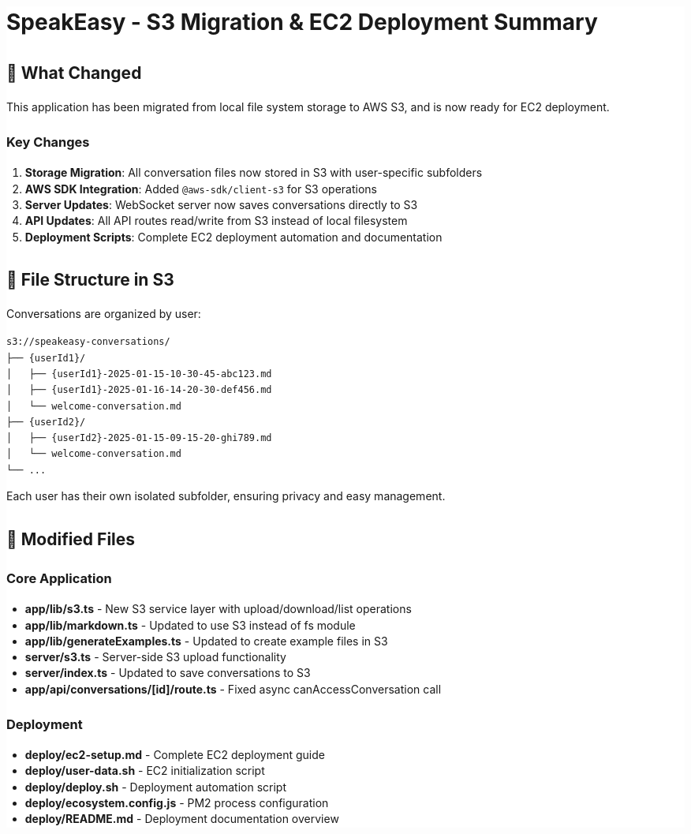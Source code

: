 # SpeakEasy - S3 Migration & EC2 Deployment Summary

## 🎯 What Changed

This application has been migrated from local file system storage to AWS S3, and is now ready for EC2 deployment.

### Key Changes

1. **Storage Migration**: All conversation files now stored in S3 with user-specific subfolders
2. **AWS SDK Integration**: Added `@aws-sdk/client-s3` for S3 operations
3. **Server Updates**: WebSocket server now saves conversations directly to S3
4. **API Updates**: All API routes read/write from S3 instead of local filesystem
5. **Deployment Scripts**: Complete EC2 deployment automation and documentation

## 📂 File Structure in S3

Conversations are organized by user:

```
s3://speakeasy-conversations/
├── {userId1}/
│   ├── {userId1}-2025-01-15-10-30-45-abc123.md
│   ├── {userId1}-2025-01-16-14-20-30-def456.md
│   └── welcome-conversation.md
├── {userId2}/
│   ├── {userId2}-2025-01-15-09-15-20-ghi789.md
│   └── welcome-conversation.md
└── ...
```

Each user has their own isolated subfolder, ensuring privacy and easy management.

## 🔧 Modified Files

### Core Application

- **app/lib/s3.ts** - New S3 service layer with upload/download/list operations
- **app/lib/markdown.ts** - Updated to use S3 instead of fs module
- **app/lib/generateExamples.ts** - Updated to create example files in S3
- **server/s3.ts** - Server-side S3 upload functionality
- **server/index.ts** - Updated to save conversations to S3
- **app/api/conversations/[id]/route.ts** - Fixed async canAccessConversation call

### Deployment

- **deploy/ec2-setup.md** - Complete EC2 deployment guide
- **deploy/user-data.sh** - EC2 initialization script
- **deploy/deploy.sh** - Deployment automation script
- **deploy/ecosystem.config.js** - PM2 process configuration
- **deploy/README.md** - Deployment documentation overview
